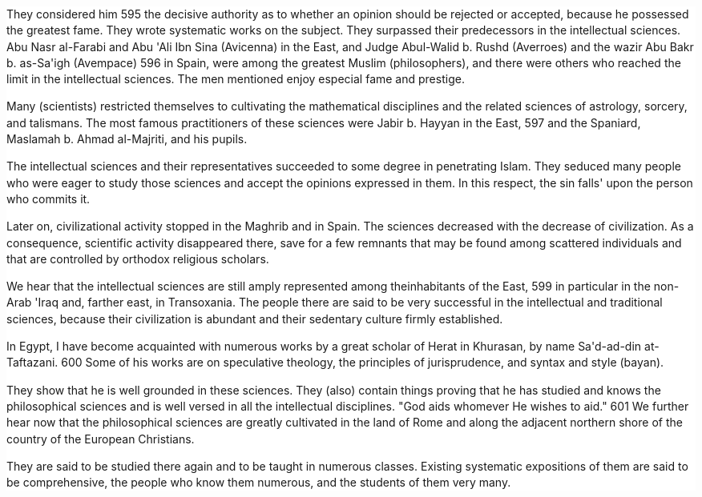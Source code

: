 They considered him 595 the decisive authority as to whether an opinion should be rejected or accepted, because he possessed the greatest fame. They wrote systematic works on the subject. They surpassed their predecessors in the intellectual sciences.
Abu Nasr al-Farabi and Abu 'Ali Ibn Sina (Avicenna) in the East, and Judge Abul-Walid b. Rushd (Averroes) and the wazir Abu Bakr b. as-Sa'igh (Avempace) 596 in Spain, were among the greatest Muslim (philosophers), and there were others who reached the limit in the intellectual sciences. The men mentioned enjoy especial fame and prestige.

Many (scientists) restricted themselves to cultivating the mathematical disciplines and the related sciences of astrology, sorcery, and talismans. The most famous practitioners of these sciences were Jabir b. Hayyan in the East, 597 and the
Spaniard, Maslamah b. Ahmad al-Majriti, and his pupils.

The intellectual sciences and their representatives succeeded to some degree in penetrating Islam. They seduced many people who were eager to study those sciences and accept the opinions expressed in them. In this respect, the sin falls'
upon the person who commits it. 

Later on, civilizational activity stopped in the Maghrib and in Spain. The sciences decreased with the decrease of civilization. As a consequence, scientific activity disappeared there, save for a few remnants that may be found among
scattered individuals and that are controlled by orthodox religious scholars.

We hear that the intellectual sciences are still amply represented among theinhabitants of the East, 599 in particular in the non-Arab 'Iraq and, farther east, in Transoxania. The people there are said to be very successful in the intellectual and traditional sciences, because their civilization is abundant and their sedentary culture firmly established.

In Egypt, I have become acquainted with numerous works by a great scholar of Herat in Khurasan, by name Sa'd-ad-din at-Taftazani. 600 Some of his works are on speculative theology, the principles of jurisprudence, and syntax and style
(bayan). 

They show that he is well grounded in these sciences. They (also) contain things proving that he has studied and knows the philosophical sciences and is well versed in all the intellectual disciplines. "God aids whomever He wishes to aid." 601
We further hear now that the philosophical sciences are greatly cultivated in the land of Rome and along the adjacent northern shore of the country of the European Christians. 

They are said to be studied there again and to be taught in numerous classes. Existing systematic expositions of them are said to be comprehensive, the people who know them numerous, and the students of them very many. 
